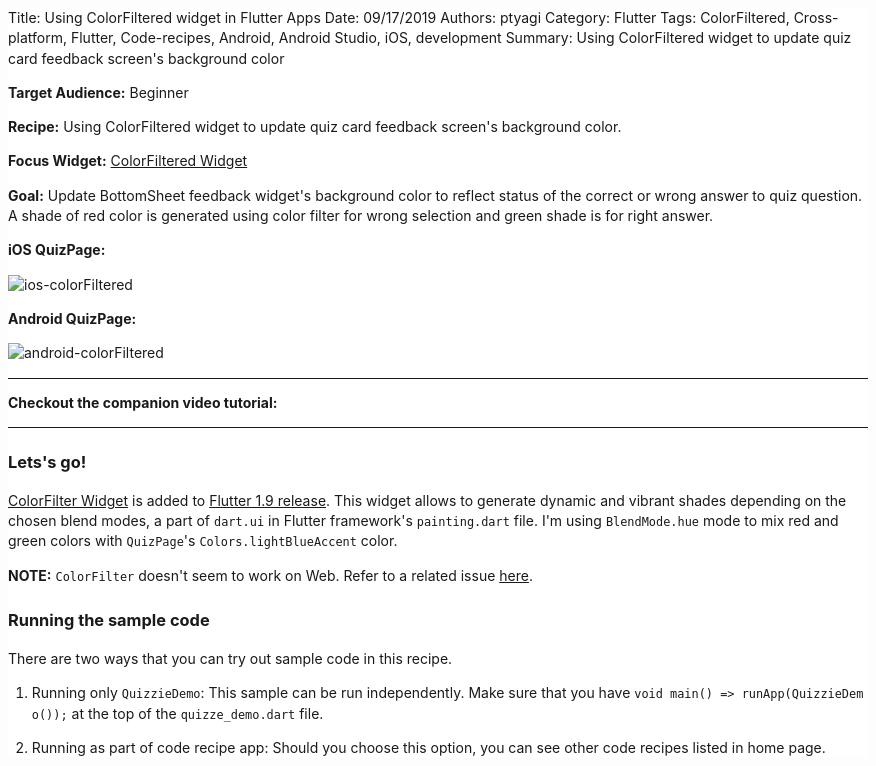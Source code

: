 Title: Using ColorFiltered widget in Flutter Apps
Date: 09/17/2019
Authors: ptyagi
Category: Flutter
Tags: ColorFiltered, Cross-platform, Flutter, Code-recipes, Android, Android Studio, iOS, development
Summary: Using ColorFiltered widget to update quiz card feedback screen's background color

**Target Audience:** Beginner

**Recipe:** Using ColorFiltered widget to update quiz card feedback screen's background color.

**Focus Widget:** [ColorFiltered Widget](https://api.flutter.dev/flutter/widgets/ColorFiltered-class.html)

**Goal:** Update BottomSheet feedback widget's background color to reflect status of the correct or wrong answer to quiz question. A shade of red color is generated using color filter for wrong selection and green shade is for right answer.

**iOS QuizPage:**

![ios-colorFiltered]({attach}../../images/flutter/color-filter-ios.jpg)


**Android QuizPage:**

![android-colorFiltered]({attach}../../images/flutter/color-filter-android.jpg)

---

**Checkout the companion video tutorial:**

<iframe width="560" height="315" src="https://www.youtube.com/embed/PhLPbBDVtbI" frameborder="0" allow="accelerometer; autoplay; encrypted-media; gyroscope; picture-in-picture" allowfullscreen></iframe>

---

### Lets's go! ###
[ColorFilter Widget](https://api.flutter.dev/flutter/dart-ui/ColorFilter-class.html) is added to [Flutter 1.9 release](https://github.com/flutter/flutter/wiki/Release-Notes-Flutter-1.9.1). This widget allows to generate dynamic and vibrant shades depending on the chosen blend modes, a part of `dart.ui` in Flutter framework's `painting.dart` file. I'm using `BlendMode.hue` mode to mix red and green colors with `QuizPage`'s `Colors.lightBlueAccent` color.

**NOTE:** `ColorFilter` doesn't seem to work on Web. Refer to a related issue [here](https://github.com/flutter/flutter/issues/40649).

### Running the sample code ###
There are two ways that you can try out sample code in this recipe.

1. Running only `QuizzieDemo`: This sample can be run independently. Make sure that you have `void main() => runApp(QuizzieDemo());` at the top of the `quizze_demo.dart` file.

2. Running as part of code recipe app: Should you choose this option, you can see other code recipes listed in home page.
